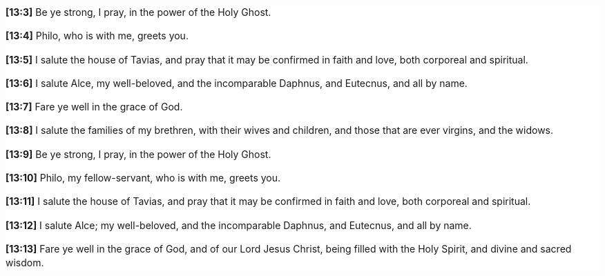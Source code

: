 **[13:3]** Be ye strong, I pray, in the power of the Holy Ghost.

**[13:4]** Philo, who is with me, greets you.

**[13:5]** I salute the house of Tavias, and pray that it may be confirmed in faith and love, both corporeal and spiritual.

**[13:6]** I salute Alce, my well-beloved, and the incomparable Daphnus, and Eutecnus, and all by name.

**[13:7]** Fare ye well in the grace of God.

**[13:8]** I salute the families of my brethren, with their wives and children, and those that are ever virgins, and the widows.

**[13:9]** Be ye strong, I pray, in the power of the Holy Ghost.

**[13:10]** Philo, my fellow-servant, who is with me, greets you.

**[13:11]** I salute the house of Tavias, and pray that it may be confirmed in faith and love, both corporeal and spiritual.

**[13:12]** I salute Alce; my well-beloved, and the incomparable Daphnus, and Eutecnus, and all by name.

**[13:13]** Fare ye well in the grace of God, and of our Lord Jesus Christ, being filled with the Holy Spirit, and divine and sacred wisdom.

